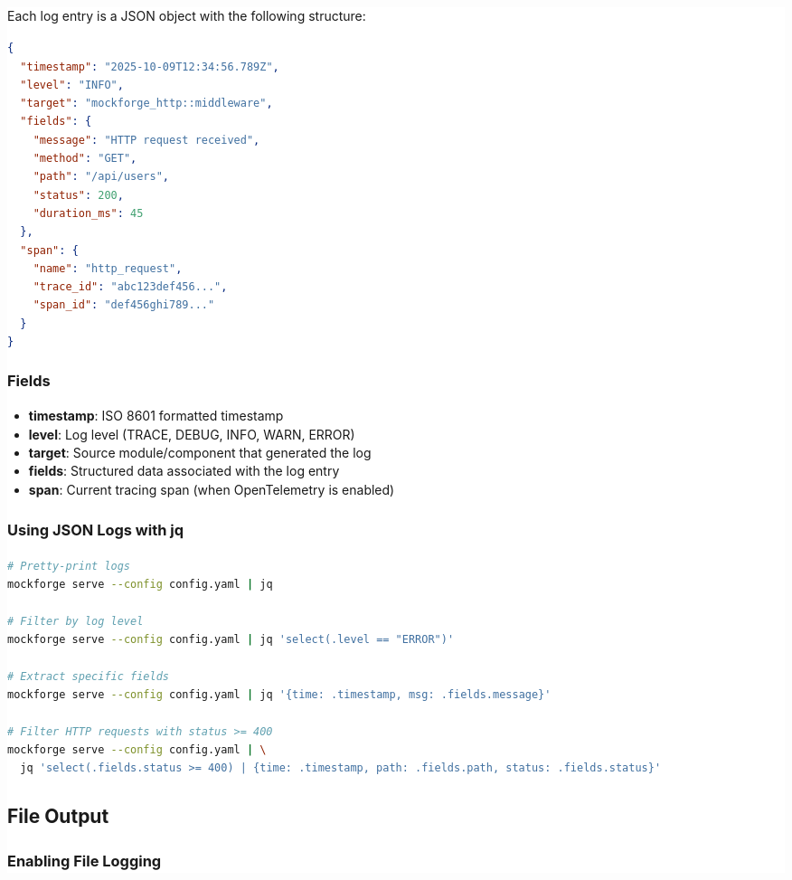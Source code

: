 Each log entry is a JSON object with the following structure:

```json
{
  "timestamp": "2025-10-09T12:34:56.789Z",
  "level": "INFO",
  "target": "mockforge_http::middleware",
  "fields": {
    "message": "HTTP request received",
    "method": "GET",
    "path": "/api/users",
    "status": 200,
    "duration_ms": 45
  },
  "span": {
    "name": "http_request",
    "trace_id": "abc123def456...",
    "span_id": "def456ghi789..."
  }
}
```

### Fields

- **timestamp**: ISO 8601 formatted timestamp
- **level**: Log level (TRACE, DEBUG, INFO, WARN, ERROR)
- **target**: Source module/component that generated the log
- **fields**: Structured data associated with the log entry
- **span**: Current tracing span (when OpenTelemetry is enabled)

### Using JSON Logs with jq

```bash
# Pretty-print logs
mockforge serve --config config.yaml | jq

# Filter by log level
mockforge serve --config config.yaml | jq 'select(.level == "ERROR")'

# Extract specific fields
mockforge serve --config config.yaml | jq '{time: .timestamp, msg: .fields.message}'

# Filter HTTP requests with status >= 400
mockforge serve --config config.yaml | \
  jq 'select(.fields.status >= 400) | {time: .timestamp, path: .fields.path, status: .fields.status}'
```

## File Output

### Enabling File Logging
